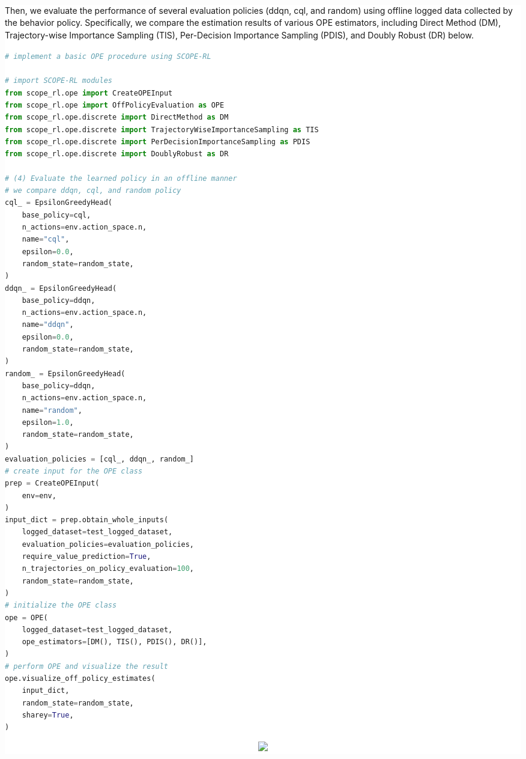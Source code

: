 Then, we evaluate the performance of several evaluation policies (ddqn, cql, and random) using offline logged data collected by the behavior policy. Specifically, we compare the estimation results of various OPE estimators, including Direct Method (DM), Trajectory-wise Importance Sampling (TIS), Per-Decision Importance Sampling (PDIS), and Doubly Robust (DR) below.

```Python
# implement a basic OPE procedure using SCOPE-RL

# import SCOPE-RL modules
from scope_rl.ope import CreateOPEInput
from scope_rl.ope import OffPolicyEvaluation as OPE
from scope_rl.ope.discrete import DirectMethod as DM
from scope_rl.ope.discrete import TrajectoryWiseImportanceSampling as TIS
from scope_rl.ope.discrete import PerDecisionImportanceSampling as PDIS
from scope_rl.ope.discrete import DoublyRobust as DR

# (4) Evaluate the learned policy in an offline manner
# we compare ddqn, cql, and random policy
cql_ = EpsilonGreedyHead(
    base_policy=cql,
    n_actions=env.action_space.n,
    name="cql",
    epsilon=0.0,
    random_state=random_state,
)
ddqn_ = EpsilonGreedyHead(
    base_policy=ddqn,
    n_actions=env.action_space.n,
    name="ddqn",
    epsilon=0.0,
    random_state=random_state,
)
random_ = EpsilonGreedyHead(
    base_policy=ddqn,
    n_actions=env.action_space.n,
    name="random",
    epsilon=1.0,
    random_state=random_state,
)
evaluation_policies = [cql_, ddqn_, random_]
# create input for the OPE class
prep = CreateOPEInput(
    env=env,
)
input_dict = prep.obtain_whole_inputs(
    logged_dataset=test_logged_dataset,
    evaluation_policies=evaluation_policies,
    require_value_prediction=True,
    n_trajectories_on_policy_evaluation=100,
    random_state=random_state,
)
# initialize the OPE class
ope = OPE(
    logged_dataset=test_logged_dataset,
    ope_estimators=[DM(), TIS(), PDIS(), DR()],
)
# perform OPE and visualize the result
ope.visualize_off_policy_estimates(
    input_dict,
    random_state=random_state,
    sharey=True,
)
```
<div align="center"><img src="https://raw.githubusercontent.com/hakuhodo-technologies/scope-rl/main/images/ope_policy_value_basic.png" width="100%"/></div>